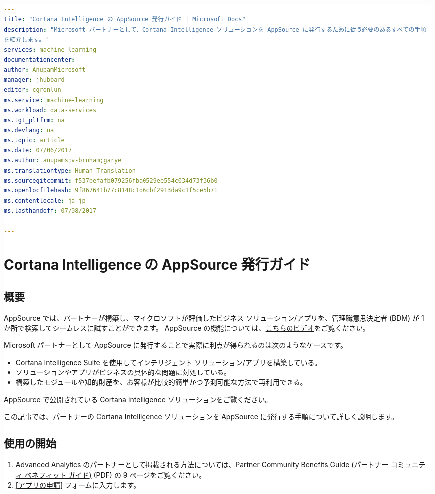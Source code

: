 ```yaml
---
title: "Cortana Intelligence の AppSource 発行ガイド | Microsoft Docs"
description: "Microsoft パートナーとして、Cortana Intelligence ソリューションを AppSource に発行するために従う必要のあるすべての手順を紹介します。"
services: machine-learning
documentationcenter: 
author: AnupamMicrosoft
manager: jhubbard
editor: cgronlun
ms.service: machine-learning
ms.workload: data-services
ms.tgt_pltfrm: na
ms.devlang: na
ms.topic: article
ms.date: 07/06/2017
ms.author: anupams;v-bruham;garye
ms.translationtype: Human Translation
ms.sourcegitcommit: f537befafb079256fba0529ee554c034d73f36b0
ms.openlocfilehash: 9f867641b77c8148c1d6cbf2913da9c1f5ce5b71
ms.contentlocale: ja-jp
ms.lasthandoff: 07/08/2017

--- 
```

# <a name="cortana-intelligence-appsource-publishing-guide"></a>Cortana Intelligence の AppSource 発行ガイド

## <a name="overview"></a>概要
AppSource では、パートナーが構築し、マイクロソフトが評価したビジネス ソリューション/アプリを、管理職意思決定者 (BDM) が 1 か所で検索してシームレスに試すことができます。 AppSource の機能については、[こちらのビデオ](https://youtu.be/hpq_Y9LuIB8)をご覧ください。 

Microsoft パートナーとして AppSource に発行することで実際に利点が得られるのは次のようなケースです。
- [Cortana Intelligence Suite](https://azure.microsoft.com/en-us/suites/cortana-intelligence-suite/?cdn=disable) を使用してインテリジェント ソリューション/アプリを構築している。
- ソリューションやアプリがビジネスの具体的な問題に対処している。
- 構築したモジュールや知的財産を、お客様が比較的簡単かつ予測可能な方法で再利用できる。

AppSource で公開されている [Cortana Intelligence ソリューション](https://appsource.microsoft.com/en-us/marketplace/apps?product=cortana-intelligence&page=1)をご覧ください。 

この記事では、パートナーの Cortana Intelligence ソリューションを AppSource に発行する手順について詳しく説明します。

## <a name="getting-started"></a>使用の開始
1. Advanced Analytics のパートナーとして掲載される方法については、[Partner Community Benefits Guide (パートナー コミュニティ ベネフィット ガイド)](https://www.microsoftpartnerserverandcloud.com/_layouts/download.aspx?SourceUrl=Hosted%20Documents/Partner%20Community%20Benefits%20Guide%20-%20Cloud%20and%20Enterprise.pdf) (PDF) の 9 ページをご覧ください。
1. [[アプリの申請]](https://appsource.microsoft.com/en-us/partners/list-an-app) フォームに入力します。
